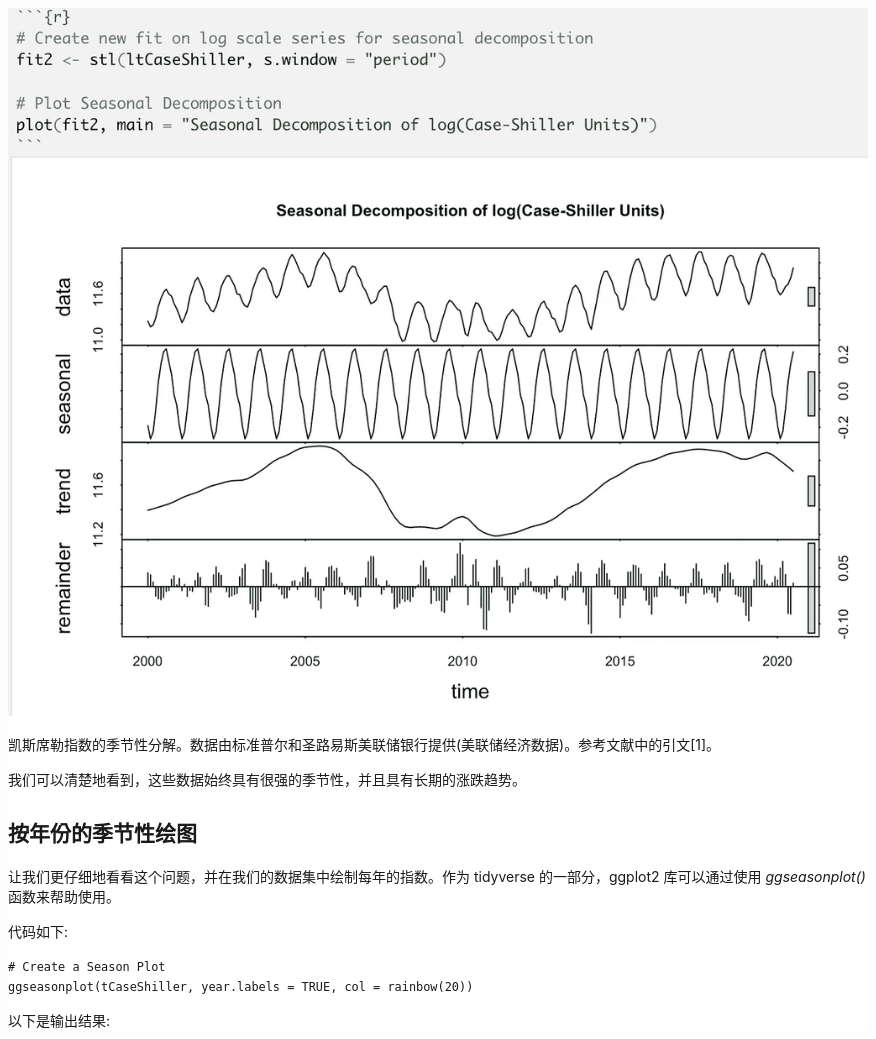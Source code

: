 ![](img/90d52f36b8cb4fe1df3c1eff0b7cbb45.png)

凯斯席勒指数的季节性分解。数据由标准普尔和圣路易斯美联储银行提供(美联储经济数据)。参考文献中的引文[1]。

我们可以清楚地看到，这些数据始终具有很强的季节性，并且具有长期的涨跌趋势。

## 按年份的季节性绘图

让我们更仔细地看看这个问题，并在我们的数据集中绘制每年的指数。作为 tidyverse 的一部分，ggplot2 库可以通过使用 *ggseasonplot()* 函数来帮助使用。

代码如下:

```
# Create a Season Plot
ggseasonplot(tCaseShiller, year.labels = TRUE, col = rainbow(20))
```

以下是输出结果:
